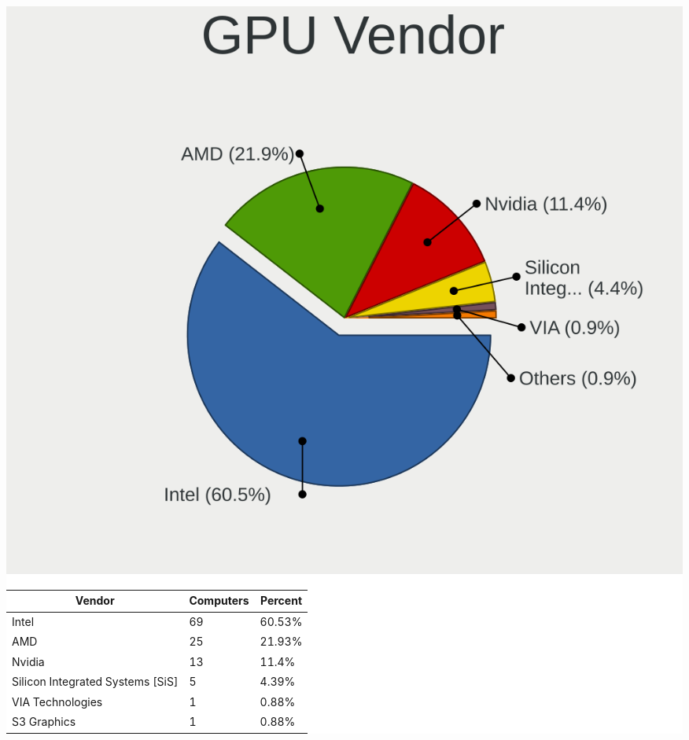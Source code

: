 ![GPU Vendor](./All/images/pie_chart/gpu_vendor.svg)


| Vendor                           | Computers | Percent |
|----------------------------------|-----------|---------|
| Intel                            | 69        | 60.53%  |
| AMD                              | 25        | 21.93%  |
| Nvidia                           | 13        | 11.4%   |
| Silicon Integrated Systems [SiS] | 5         | 4.39%   |
| VIA Technologies                 | 1         | 0.88%   |
| S3 Graphics                      | 1         | 0.88%   |
